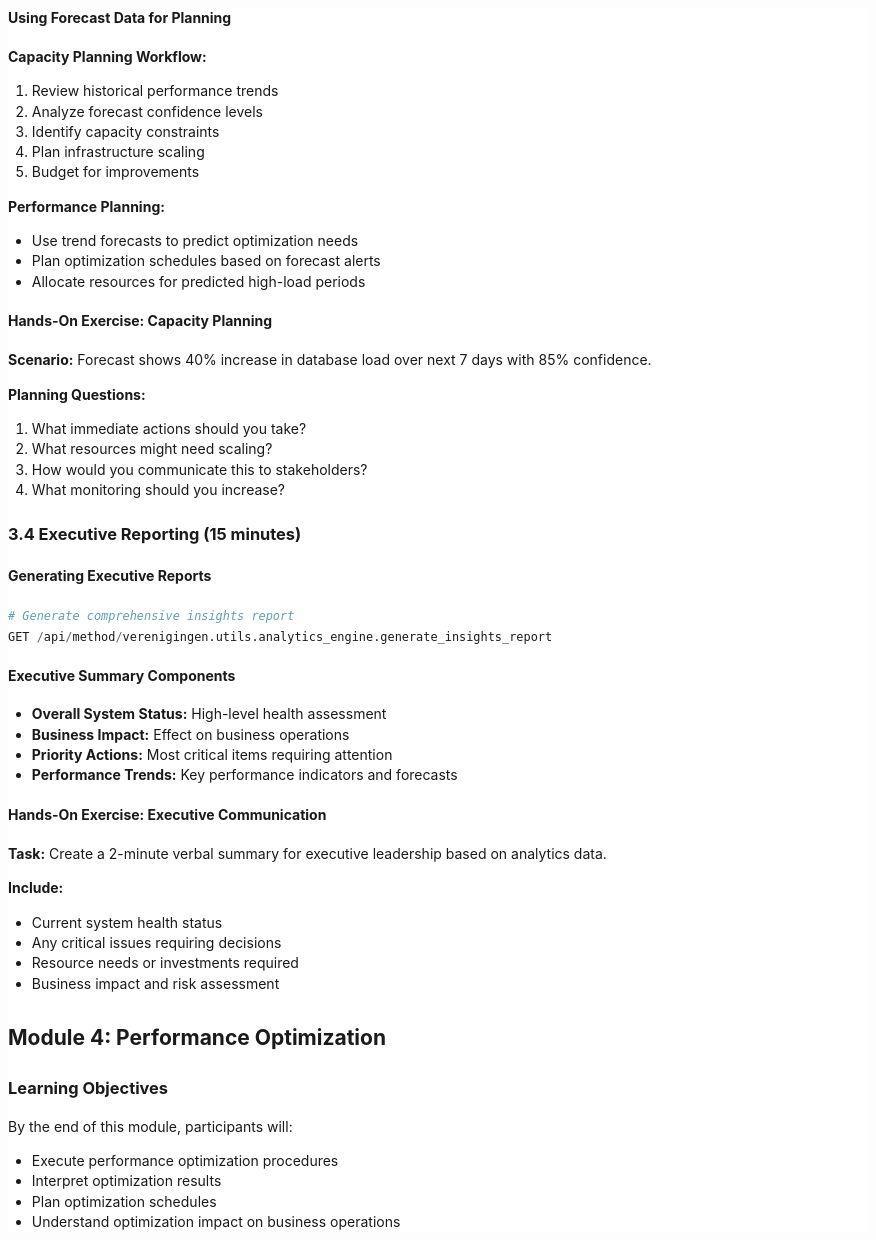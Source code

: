 #### Using Forecast Data for Planning

**Capacity Planning Workflow:**
1. Review historical performance trends
2. Analyze forecast confidence levels
3. Identify capacity constraints
4. Plan infrastructure scaling
5. Budget for improvements

**Performance Planning:**
- Use trend forecasts to predict optimization needs
- Plan optimization schedules based on forecast alerts
- Allocate resources for predicted high-load periods

#### Hands-On Exercise: Capacity Planning
**Scenario:** Forecast shows 40% increase in database load over next 7 days with 85% confidence.

**Planning Questions:**
1. What immediate actions should you take?
2. What resources might need scaling?
3. How would you communicate this to stakeholders?
4. What monitoring should you increase?

### 3.4 Executive Reporting (15 minutes)

#### Generating Executive Reports
```python
# Generate comprehensive insights report
GET /api/method/verenigingen.utils.analytics_engine.generate_insights_report
```

#### Executive Summary Components
- **Overall System Status:** High-level health assessment
- **Business Impact:** Effect on business operations
- **Priority Actions:** Most critical items requiring attention
- **Performance Trends:** Key performance indicators and forecasts

#### Hands-On Exercise: Executive Communication
**Task:** Create a 2-minute verbal summary for executive leadership based on analytics data.

**Include:**
- Current system health status
- Any critical issues requiring decisions
- Resource needs or investments required
- Business impact and risk assessment

## Module 4: Performance Optimization

### Learning Objectives
By the end of this module, participants will:
- Execute performance optimization procedures
- Interpret optimization results
- Plan optimization schedules
- Understand optimization impact on business operations
